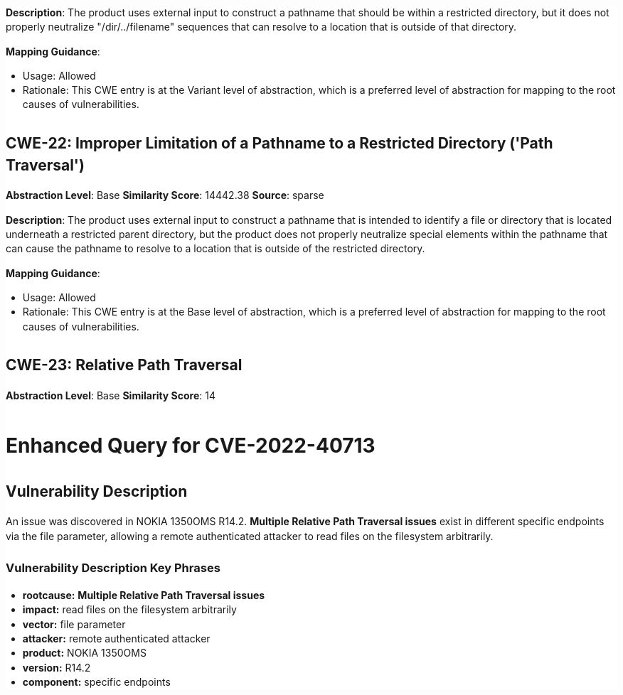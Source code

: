 **Description**:
The product uses external input to construct a pathname that should be within a restricted directory, but it does not properly neutralize "/dir/../filename" sequences that can resolve to a location that is outside of that directory.

**Mapping Guidance**:
- Usage: Allowed
- Rationale: This CWE entry is at the Variant level of abstraction, which is a preferred level of abstraction for mapping to the root causes of vulnerabilities.



## CWE-22: Improper Limitation of a Pathname to a Restricted Directory ('Path Traversal')
**Abstraction Level**: Base
**Similarity Score**: 14442.38
**Source**: sparse

**Description**:
The product uses external input to construct a pathname that is intended to identify a file or directory that is located underneath a restricted parent directory, but the product does not properly neutralize special elements within the pathname that can cause the pathname to resolve to a location that is outside of the restricted directory.

**Mapping Guidance**:
- Usage: Allowed
- Rationale: This CWE entry is at the Base level of abstraction, which is a preferred level of abstraction for mapping to the root causes of vulnerabilities.



## CWE-23: Relative Path Traversal
**Abstraction Level**: Base
**Similarity Score**: 14

# Enhanced Query for CVE-2022-40713

## Vulnerability Description
An issue was discovered in NOKIA 1350OMS R14.2. **Multiple Relative Path Traversal issues** exist in different specific endpoints via the file parameter, allowing a remote authenticated attacker to read files on the filesystem arbitrarily.

### Vulnerability Description Key Phrases
- **rootcause:** **Multiple Relative Path Traversal issues**
- **impact:** read files on the filesystem arbitrarily
- **vector:** file parameter
- **attacker:** remote authenticated attacker
- **product:** NOKIA 1350OMS
- **version:** R14.2
- **component:** specific endpoints
